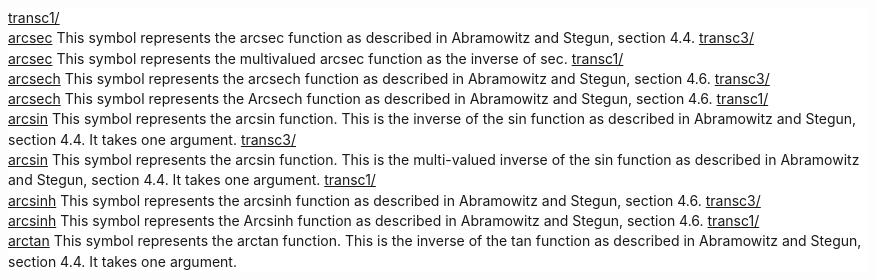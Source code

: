    <tr>
      <td>
         <a href="../cd/transc1.html#arcsec">transc1/<br/>arcsec</a>
      </td>
      <td>This symbol represents the arcsec function as described in Abramowitz and Stegun, section 4.4.</td>
   </tr>
   <tr>
      <td>
         <a href="../cd/transc3.html#arcsec">transc3/<br/>arcsec</a>
      </td>
      <td>This symbol represents the multivalued arcsec function as the inverse of sec.</td>
   </tr>
   <tr>
      <td>
         <a href="../cd/transc1.html#arcsech">transc1/<br/>arcsech</a>
      </td>
      <td>This symbol represents the arcsech function as described in Abramowitz and Stegun, section 4.6.</td>
   </tr>
   <tr>
      <td>
         <a href="../cd/transc3.html#arcsech">transc3/<br/>arcsech</a>
      </td>
      <td>This symbol represents the Arcsech function as described in Abramowitz and Stegun, section 4.6.</td>
   </tr>
   <tr>
      <td>
         <a href="../cd/transc1.html#arcsin">transc1/<br/>arcsin</a>
      </td>
      <td>This symbol represents the arcsin function. This is the inverse of the sin function as described in Abramowitz and Stegun, section 4.4. It takes one argument.</td>
   </tr>
   <tr>
      <td>
         <a href="../cd/transc3.html#arcsin">transc3/<br/>arcsin</a>
      </td>
      <td>This symbol represents the arcsin function. This is the multi-valued inverse of the sin function as described in Abramowitz and Stegun, section 4.4. It takes one argument.</td>
   </tr>
   <tr>
      <td>
         <a href="../cd/transc1.html#arcsinh">transc1/<br/>arcsinh</a>
      </td>
      <td>This symbol represents the arcsinh function as described in Abramowitz and Stegun, section 4.6.</td>
   </tr>
   <tr>
      <td>
         <a href="../cd/transc3.html#arcsinh">transc3/<br/>arcsinh</a>
      </td>
      <td>This symbol represents the Arcsinh function as described in Abramowitz and Stegun, section 4.6.</td>
   </tr>
   <tr>
      <td>
         <a href="../cd/transc1.html#arctan">transc1/<br/>arctan</a>
      </td>
      <td>This symbol represents the arctan function. This is the inverse of the tan function as described in Abramowitz and Stegun, section 4.4. It takes one argument.</td>
   </tr>
   <tr>
      <td>